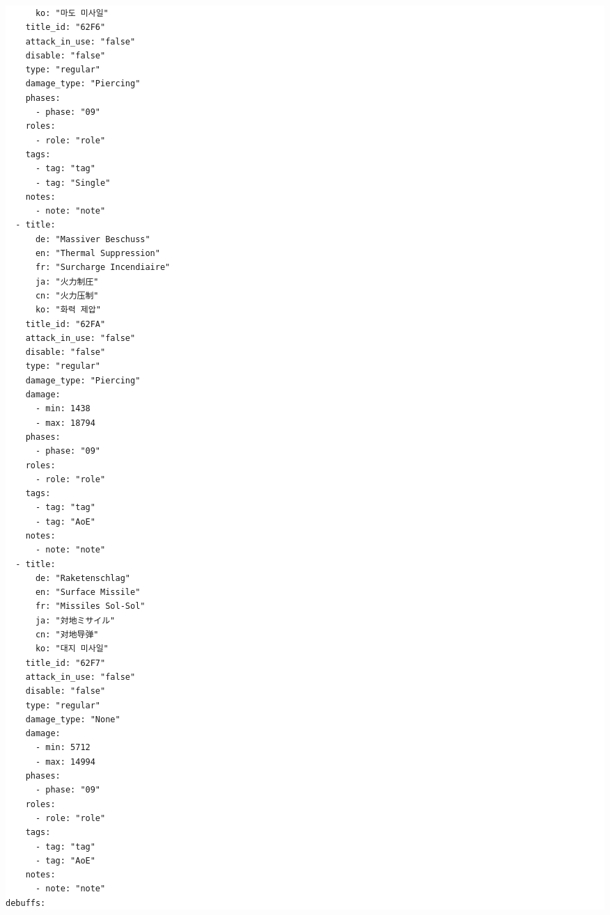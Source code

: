           ko: "마도 미사일"
        title_id: "62F6"
        attack_in_use: "false"
        disable: "false"
        type: "regular"
        damage_type: "Piercing"
        phases:
          - phase: "09"
        roles:
          - role: "role"
        tags:
          - tag: "tag"
          - tag: "Single"
        notes:
          - note: "note"
      - title:
          de: "Massiver Beschuss"
          en: "Thermal Suppression"
          fr: "Surcharge Incendiaire"
          ja: "火力制圧"
          cn: "火力压制"
          ko: "화력 제압"
        title_id: "62FA"
        attack_in_use: "false"
        disable: "false"
        type: "regular"
        damage_type: "Piercing"
        damage:
          - min: 1438
          - max: 18794
        phases:
          - phase: "09"
        roles:
          - role: "role"
        tags:
          - tag: "tag"
          - tag: "AoE"
        notes:
          - note: "note"
      - title:
          de: "Raketenschlag"
          en: "Surface Missile"
          fr: "Missiles Sol-Sol"
          ja: "対地ミサイル"
          cn: "对地导弹"
          ko: "대지 미사일"
        title_id: "62F7"
        attack_in_use: "false"
        disable: "false"
        type: "regular"
        damage_type: "None"
        damage:
          - min: 5712
          - max: 14994
        phases:
          - phase: "09"
        roles:
          - role: "role"
        tags:
          - tag: "tag"
          - tag: "AoE"
        notes:
          - note: "note"
    debuffs: